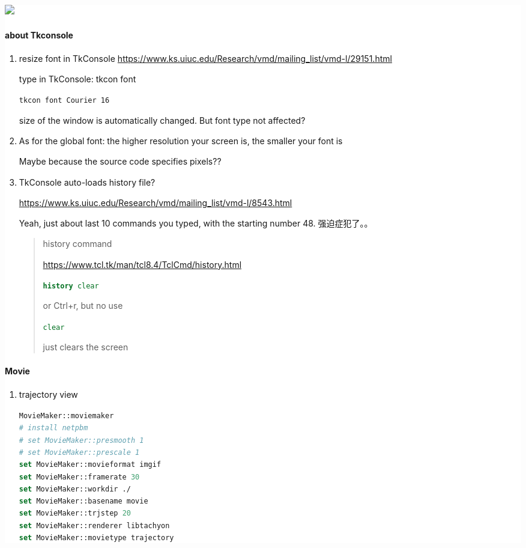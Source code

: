 

![](E:\GitHub-repo\notes\research\MD-fundamentals.assets\save-mdcrd.png)



#### about Tkconsole

1. resize font in TkConsole https://www.ks.uiuc.edu/Research/vmd/mailing_list/vmd-l/29151.html

   type in TkConsole: tkcon font <type> <size>

   ```
   tkcon font Courier 16
   ```

   size of the window is automatically changed. But font type not affected?

2. As for the global font: the higher resolution your screen is, the smaller your font is

   Maybe because the source code specifies pixels??

3. TkConsole auto-loads history file?

   https://www.ks.uiuc.edu/Research/vmd/mailing_list/vmd-l/8543.html

   Yeah, just about last 10 commands you typed, with the starting number 48. 强迫症犯了。。

   >    history command
   >
   >    https://www.tcl.tk/man/tcl8.4/TclCmd/history.html
   >
   >    ```tcl
   >    history clear
   >    ```
   >
   >    or Ctrl+r, but no use
   >
   >    ```tcl
   >    clear
   >    ```
   >
   >    just clears the screen



#### Movie

1. trajectory view

   ```tcl
   MovieMaker::moviemaker
   # install netpbm
   # set MovieMaker::presmooth 1
   # set MovieMaker::prescale 1
   set MovieMaker::movieformat imgif
   set MovieMaker::framerate 30
   set MovieMaker::workdir ./
   set MovieMaker::basename movie
   set MovieMaker::trjstep 20
   set MovieMaker::renderer libtachyon
   set MovieMaker::movietype trajectory
   ```
